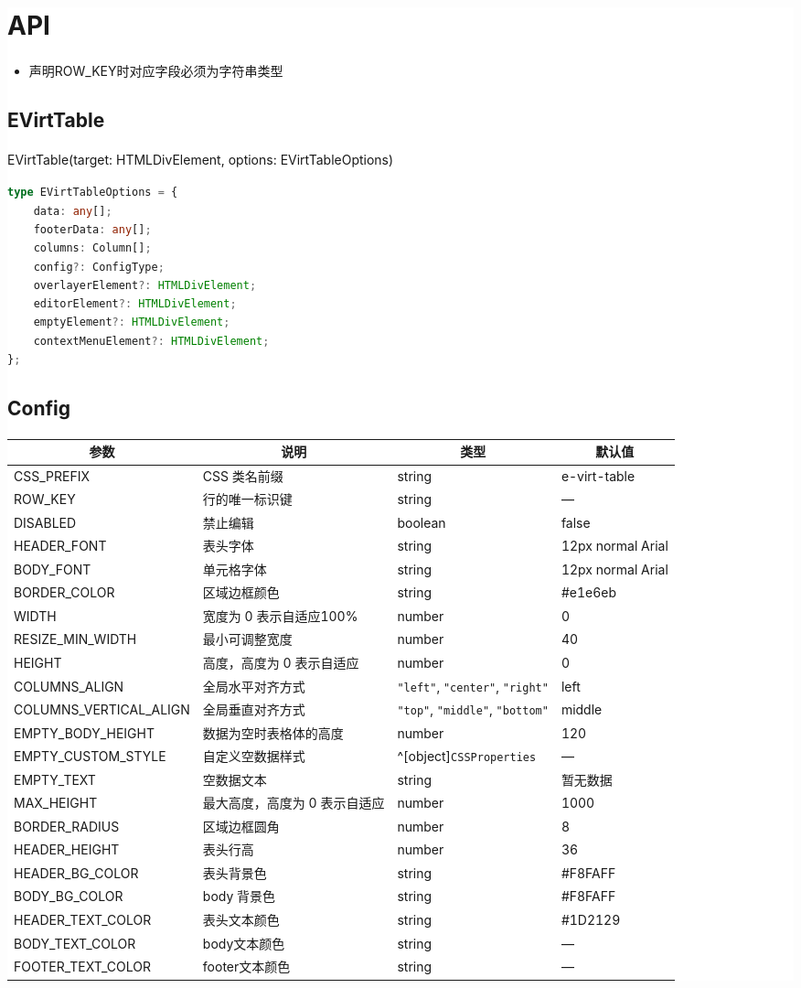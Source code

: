 # API

-   声明ROW_KEY时对应字段必须为字符串类型
## EVirtTable

EVirtTable(target: HTMLDivElement, options: EVirtTableOptions)

``` ts
type EVirtTableOptions = {
    data: any[];
    footerData: any[];
    columns: Column[];
    config?: ConfigType;
    overlayerElement?: HTMLDivElement;
    editorElement?: HTMLDivElement;
    emptyElement?: HTMLDivElement;
    contextMenuElement?: HTMLDivElement;
};
```

## Config

| 参数 | 说明 | 类型 | 默认值 |
| --- | --- | --- | --- |
| CSS_PREFIX | CSS 类名前缀 | string | e-virt-table |
| ROW_KEY | 行的唯一标识键 | string | — |
| DISABLED | 禁止编辑 | boolean | false |
| HEADER_FONT | 表头字体 | string | 12px normal Arial |
| BODY_FONT | 单元格字体 | string | 12px normal Arial |
| BORDER_COLOR | 区域边框颜色 | string | #e1e6eb |
| WIDTH | 宽度为 0 表示自适应100% | number | 0 |
| RESIZE_MIN_WIDTH | 最小可调整宽度 | number | 40 |
| HEIGHT | 高度，高度为 0 表示自适应 | number | 0 |
| COLUMNS_ALIGN | 全局水平对齐方式 | `"left"`, `"center"`, `"right"` | left |
| COLUMNS_VERTICAL_ALIGN | 全局垂直对齐方式 | `"top"`, `"middle"`, `"bottom"` | middle |
| EMPTY_BODY_HEIGHT | 数据为空时表格体的高度 | number | 120 |
| EMPTY_CUSTOM_STYLE | 自定义空数据样式 | ^[object]`CSSProperties` | — |
| EMPTY_TEXT | 空数据文本 | string | 暂无数据 |
| MAX_HEIGHT | 最大高度，高度为 0 表示自适应 | number | 1000 |
| BORDER_RADIUS | 区域边框圆角 | number | 8 |
| HEADER_HEIGHT | 表头行高 | number | 36 |
| HEADER_BG_COLOR | 表头背景色 | string | #F8FAFF |
| BODY_BG_COLOR | body 背景色 | string | #F8FAFF |
| HEADER_TEXT_COLOR | 表头文本颜色 | string | #1D2129 |
| BODY_TEXT_COLOR | body文本颜色 | string | — | #4E5969 |
| FOOTER_TEXT_COLOR | footer文本颜色 | string | — | #4E5969 |